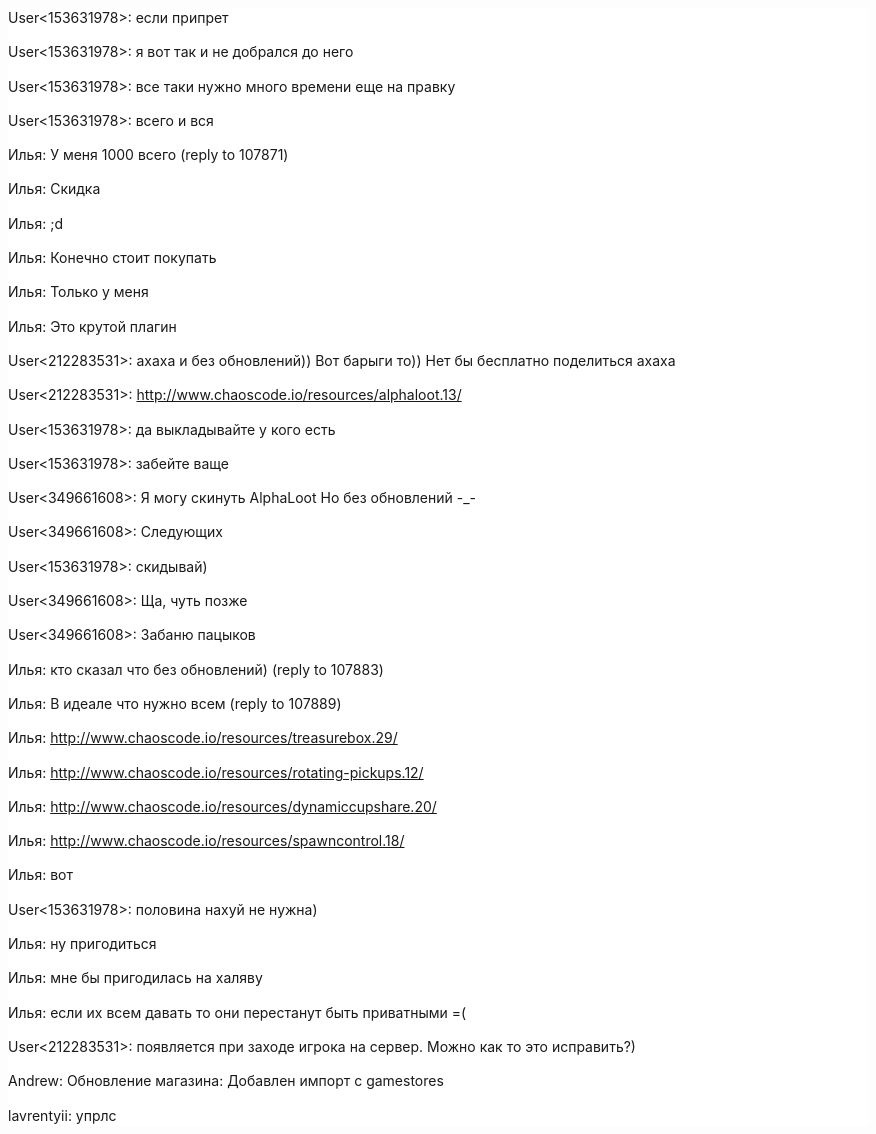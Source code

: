 User<153631978>: если припрет

User<153631978>: я вот так и не добрался до него

User<153631978>: все таки нужно много времени еще на правку

User<153631978>: всего и вся

Илья: У меня 1000 всего (reply to 107871)

Илья: Скидка

Илья: ;d

Илья: Конечно стоит покупать

Илья: Только у меня

Илья: Это крутой плагин

User<212283531>: ахаха и без обновлений)) Вот барыги то)) Нет бы бесплатно поделиться ахаха

User<212283531>: http://www.chaoscode.io/resources/alphaloot.13/

User<153631978>: да выкладывайте у кого есть

User<153631978>: забейте ваще

User<349661608>: Я могу скинуть AlphaLoot Но без обновлений -_-

User<349661608>: Следующих

User<153631978>: скидывай)

User<349661608>: Ща, чуть позже

User<349661608>: Забаню пацыков

Илья: кто сказал что без обновлений) (reply to 107883)

Илья: В идеале что нужно всем (reply to 107889)

Илья: http://www.chaoscode.io/resources/treasurebox.29/

Илья: http://www.chaoscode.io/resources/rotating-pickups.12/

Илья: http://www.chaoscode.io/resources/dynamiccupshare.20/

Илья: http://www.chaoscode.io/resources/spawncontrol.18/

Илья: вот

User<153631978>: половина нахуй не нужна)

Илья: ну пригодиться

Илья: мне бы пригодилась на халяву

Илья: если их всем давать то они перестанут быть приватными =(

User<212283531>: появляется при заходе игрока на сервер. Можно как то это исправить?)

Andrew: Обновление магазина: Добавлен импорт с gamestores

lavrentyii: упрлс
